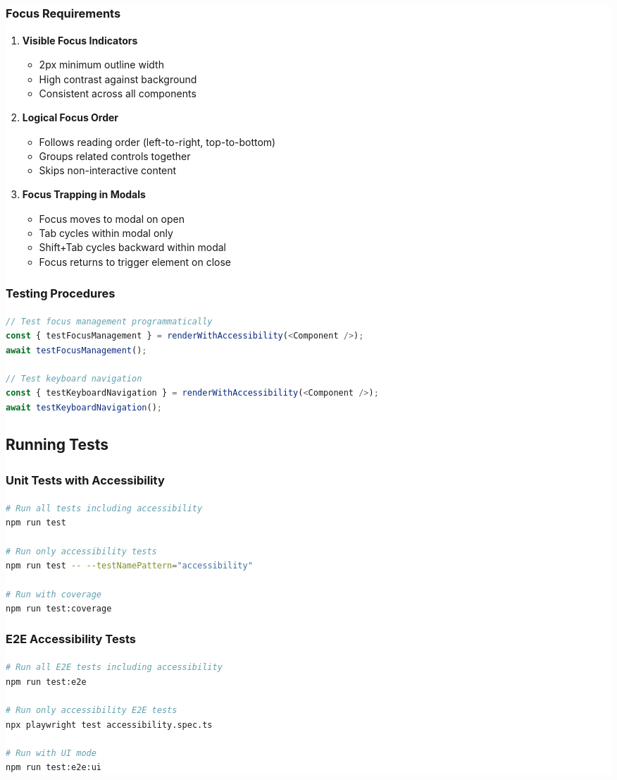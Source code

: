 ### Focus Requirements

1. **Visible Focus Indicators**
   - 2px minimum outline width
   - High contrast against background
   - Consistent across all components

2. **Logical Focus Order**
   - Follows reading order (left-to-right, top-to-bottom)
   - Groups related controls together
   - Skips non-interactive content

3. **Focus Trapping in Modals**
   - Focus moves to modal on open
   - Tab cycles within modal only
   - Shift+Tab cycles backward within modal
   - Focus returns to trigger element on close

### Testing Procedures

```javascript
// Test focus management programmatically
const { testFocusManagement } = renderWithAccessibility(<Component />);
await testFocusManagement();

// Test keyboard navigation
const { testKeyboardNavigation } = renderWithAccessibility(<Component />);
await testKeyboardNavigation();
```

## Running Tests

### Unit Tests with Accessibility

```bash
# Run all tests including accessibility
npm run test

# Run only accessibility tests
npm run test -- --testNamePattern="accessibility"

# Run with coverage
npm run test:coverage
```

### E2E Accessibility Tests

```bash
# Run all E2E tests including accessibility
npm run test:e2e

# Run only accessibility E2E tests
npx playwright test accessibility.spec.ts

# Run with UI mode
npm run test:e2e:ui
```
